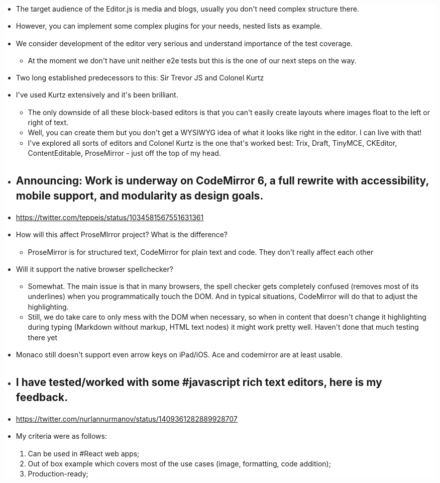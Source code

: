   - The target audience of the Editor.js is media and blogs, usually you don't need complex structure there. 
  - However, you can implement some complex plugins for your needs, nested lists as example.
- We consider development of the editor very serious and understand importance of the test coverage. 
  - At the moment we don't have unit neither e2e tests but this is the one of our next steps on the way.

- Two long established predecessors to this: Sir Trevor JS and Colonel Kurtz
- I've used Kurtz extensively and it's been brilliant. 
  - The only downside of all these block-based editors is that you can't easily create layouts where images float to the left or right of text. 
  - Well, you can create them but you don't get a WYSIWYG idea of what it looks like right in the editor. I can live with that!
  - I've explored all sorts of editors and Colonel Kurtz is the one that's worked best: Trix, Draft, TinyMCE, CKEditor, ContentEditable, ProseMirror - just off the top of my head.

- ## Announcing: Work is underway on CodeMirror 6, a full rewrite with accessibility, mobile support, and modularity as design goals. 
- https://twitter.com/teppeis/status/1034581567551631361
- How will this affect ProseMIrror project? What is the difference?
  - ProseMirror is for structured text, CodeMirror for plain text and code. They don't really affect each other
- Will it support the native browser spellchecker?
  - Somewhat. The main issue is that in many browsers, the spell checker gets completely confused (removes most of its underlines) when you programmatically touch the DOM. And in typical situations, CodeMirror will do that to adjust the highlighting.
  - Still, we do take care to only mess with the DOM when necessary, so when in content that doesn't change it highlighting during typing (Markdown without markup, HTML text nodes) it might work pretty well. Haven't done that much testing there yet
- Monaco still doesn't support even arrow keys on iPad/iOS. Ace and codemirror are at least usable.

- ## I have tested/worked with some #javascript rich text editors, here is my feedback. 
- https://twitter.com/nurlannurmanov/status/1409361282889928707
- My criteria were as follows:
  1. Can be used in #React  web apps;
  2. Out of box example which covers most of the use cases (image, formatting, code addition);
  3. Production-ready; 
